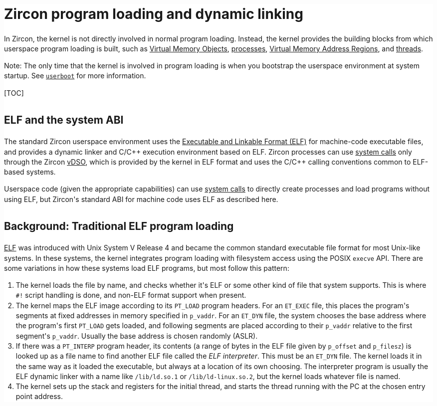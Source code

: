 # Zircon program loading and dynamic linking

In Zircon, the kernel is not directly involved in normal program loading.
Instead, the kernel provides the building blocks from
which userspace program loading is built, such as
[Virtual Memory Objects](/docs/reference/kernel_objects/vm_object.md), [processes](/docs/reference/kernel_objects/process.md),
[Virtual Memory Address Regions](/docs/reference/kernel_objects/vm_address_region.md), and [threads](/docs/reference/kernel_objects/thread.md).

Note: The only time that the kernel is involved in program loading is when you bootstrap the
userspace environment at system startup. See [`userboot`](userboot.md) for more information.

[TOC]

## ELF and the system ABI

The standard Zircon userspace environment uses the [Executable and Linkable Format (ELF)](https://en.wikipedia.org/wiki/Executable_and_Linkable_Format)
for machine-code executable files, and provides a dynamic linker and
C/C++ execution environment based on ELF. Zircon processes can
use [system calls] only through the Zircon [vDSO](/docs/concepts/kernel/vdso.md), which is
provided by the kernel in ELF format and uses the C/C++ calling conventions
common to ELF-based systems.

Userspace code (given the appropriate capabilities) can use [system calls] to
directly create processes and load programs without
using ELF, but Zircon's standard ABI for machine code uses ELF as described here.

## Background: Traditional ELF program loading

[ELF](https://en.wikipedia.org/wiki/Executable_and_Linkable_Format) was
introduced with Unix System V Release 4 and became the common standard
executable file format for most Unix-like systems. In these systems,
the kernel integrates program loading with filesystem access using the POSIX
`execve` API. There are some variations in how these systems load ELF programs, but
most follow this pattern:

 1. The kernel loads the file by name, and checks whether it's ELF or some
    other kind of file that system supports. This is where `#!` script
    handling is done, and non-ELF format support when present.
 2. The kernel maps the ELF image according to its `PT_LOAD` program
    headers. For an `ET_EXEC` file, this places the program's segments at
    fixed addresses in memory specified in `p_vaddr`. For an `ET_DYN`
    file, the system chooses the base address where the program's first
    `PT_LOAD` gets loaded, and following segments are placed according to
    their `p_vaddr` relative to the first segment's `p_vaddr`. Usually the
    base address is chosen randomly (ASLR).
 3. If there was a `PT_INTERP` program header, its contents (a range of
    bytes in the ELF file given by `p_offset` and `p_filesz`) is looked up
    as a file name to find another ELF file called the *ELF interpreter*.
    This must be an `ET_DYN` file. The kernel loads it in the same way as it
    loaded the executable, but always at a location of its own choosing.
    The interpreter program is usually the ELF dynamic linker with a name
    like `/lib/ld.so.1` or `/lib/ld-linux.so.2`, but the kernel loads
    whatever file is named.
 4. The kernel sets up the stack and registers for the initial thread, and
    starts the thread running with the PC at the chosen entry point address.


[system calls]: /docs/reference/syscalls/README.md
[`zx_channel_call()`]: /docs/reference/syscalls/channel_call.md
[`zx_process_start()`]: /docs/reference/syscalls/process_start.md
[`zx_thread_create()`]: /docs/reference/syscalls/thread_create.md